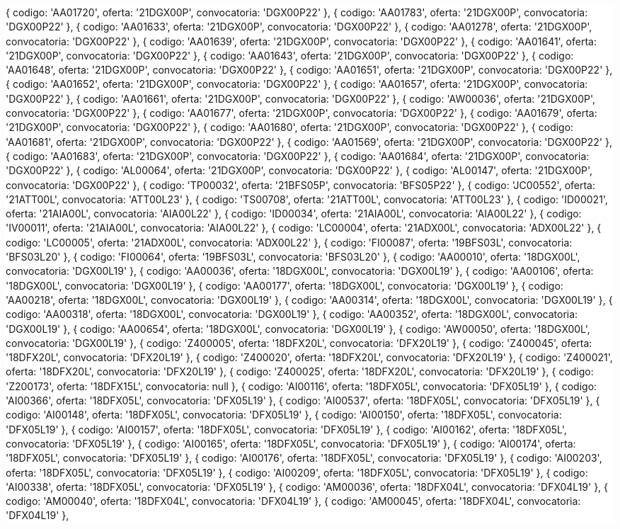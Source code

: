   { codigo: 'AA01720', oferta: '21DGX00P', convocatoria: 'DGX00P22' },
  { codigo: 'AA01783', oferta: '21DGX00P', convocatoria: 'DGX00P22' },
  { codigo: 'AA01633', oferta: '21DGX00P', convocatoria: 'DGX00P22' },
  { codigo: 'AA01278', oferta: '21DGX00P', convocatoria: 'DGX00P22' },
  { codigo: 'AA01639', oferta: '21DGX00P', convocatoria: 'DGX00P22' },
  { codigo: 'AA01641', oferta: '21DGX00P', convocatoria: 'DGX00P22' },
  { codigo: 'AA01643', oferta: '21DGX00P', convocatoria: 'DGX00P22' },
  { codigo: 'AA01648', oferta: '21DGX00P', convocatoria: 'DGX00P22' },
  { codigo: 'AA01651', oferta: '21DGX00P', convocatoria: 'DGX00P22' },
  { codigo: 'AA01652', oferta: '21DGX00P', convocatoria: 'DGX00P22' },
  { codigo: 'AA01657', oferta: '21DGX00P', convocatoria: 'DGX00P22' },
  { codigo: 'AA01661', oferta: '21DGX00P', convocatoria: 'DGX00P22' },
  { codigo: 'AW00036', oferta: '21DGX00P', convocatoria: 'DGX00P22' },
  { codigo: 'AA01677', oferta: '21DGX00P', convocatoria: 'DGX00P22' },
  { codigo: 'AA01679', oferta: '21DGX00P', convocatoria: 'DGX00P22' },
  { codigo: 'AA01680', oferta: '21DGX00P', convocatoria: 'DGX00P22' },
  { codigo: 'AA01681', oferta: '21DGX00P', convocatoria: 'DGX00P22' },
  { codigo: 'AA01569', oferta: '21DGX00P', convocatoria: 'DGX00P22' },
  { codigo: 'AA01683', oferta: '21DGX00P', convocatoria: 'DGX00P22' },
  { codigo: 'AA01684', oferta: '21DGX00P', convocatoria: 'DGX00P22' },
  { codigo: 'AL00064', oferta: '21DGX00P', convocatoria: 'DGX00P22' },
  { codigo: 'AL00147', oferta: '21DGX00P', convocatoria: 'DGX00P22' },
  { codigo: 'TP00032', oferta: '21BFS05P', convocatoria: 'BFS05P22' },
  { codigo: 'JC00552', oferta: '21ATT00L', convocatoria: 'ATT00L23' },
  { codigo: 'TS00708', oferta: '21ATT00L', convocatoria: 'ATT00L23' },
  { codigo: 'ID00021', oferta: '21AIA00L', convocatoria: 'AIA00L22' },
  { codigo: 'ID00034', oferta: '21AIA00L', convocatoria: 'AIA00L22' },
  { codigo: 'IV00011', oferta: '21AIA00L', convocatoria: 'AIA00L22' },
  { codigo: 'LC00004', oferta: '21ADX00L', convocatoria: 'ADX00L22' },
  { codigo: 'LC00005', oferta: '21ADX00L', convocatoria: 'ADX00L22' },
  { codigo: 'FI00087', oferta: '19BFS03L', convocatoria: 'BFS03L20' },
  { codigo: 'FI00064', oferta: '19BFS03L', convocatoria: 'BFS03L20' },
  { codigo: 'AA00010', oferta: '18DGX00L', convocatoria: 'DGX00L19' },
  { codigo: 'AA00036', oferta: '18DGX00L', convocatoria: 'DGX00L19' },
  { codigo: 'AA00106', oferta: '18DGX00L', convocatoria: 'DGX00L19' },
  { codigo: 'AA00177', oferta: '18DGX00L', convocatoria: 'DGX00L19' },
  { codigo: 'AA00218', oferta: '18DGX00L', convocatoria: 'DGX00L19' },
  { codigo: 'AA00314', oferta: '18DGX00L', convocatoria: 'DGX00L19' },
  { codigo: 'AA00318', oferta: '18DGX00L', convocatoria: 'DGX00L19' },
  { codigo: 'AA00352', oferta: '18DGX00L', convocatoria: 'DGX00L19' },
  { codigo: 'AA00654', oferta: '18DGX00L', convocatoria: 'DGX00L19' },
  { codigo: 'AW00050', oferta: '18DGX00L', convocatoria: 'DGX00L19' },
  { codigo: 'Z400005', oferta: '18DFX20L', convocatoria: 'DFX20L19' },
  { codigo: 'Z400045', oferta: '18DFX20L', convocatoria: 'DFX20L19' },
  { codigo: 'Z400020', oferta: '18DFX20L', convocatoria: 'DFX20L19' },
  { codigo: 'Z400021', oferta: '18DFX20L', convocatoria: 'DFX20L19' },
  { codigo: 'Z400025', oferta: '18DFX20L', convocatoria: 'DFX20L19' },
  { codigo: 'Z200173', oferta: '18DFX15L', convocatoria: null },
  { codigo: 'AI00116', oferta: '18DFX05L', convocatoria: 'DFX05L19' },
  { codigo: 'AI00366', oferta: '18DFX05L', convocatoria: 'DFX05L19' },
  { codigo: 'AI00537', oferta: '18DFX05L', convocatoria: 'DFX05L19' },
  { codigo: 'AI00148', oferta: '18DFX05L', convocatoria: 'DFX05L19' },
  { codigo: 'AI00150', oferta: '18DFX05L', convocatoria: 'DFX05L19' },
  { codigo: 'AI00157', oferta: '18DFX05L', convocatoria: 'DFX05L19' },
  { codigo: 'AI00162', oferta: '18DFX05L', convocatoria: 'DFX05L19' },
  { codigo: 'AI00165', oferta: '18DFX05L', convocatoria: 'DFX05L19' },
  { codigo: 'AI00174', oferta: '18DFX05L', convocatoria: 'DFX05L19' },
  { codigo: 'AI00176', oferta: '18DFX05L', convocatoria: 'DFX05L19' },
  { codigo: 'AI00203', oferta: '18DFX05L', convocatoria: 'DFX05L19' },
  { codigo: 'AI00209', oferta: '18DFX05L', convocatoria: 'DFX05L19' },
  { codigo: 'AI00338', oferta: '18DFX05L', convocatoria: 'DFX05L19' },
  { codigo: 'AM00036', oferta: '18DFX04L', convocatoria: 'DFX04L19' },
  { codigo: 'AM00040', oferta: '18DFX04L', convocatoria: 'DFX04L19' },
  { codigo: 'AM00045', oferta: '18DFX04L', convocatoria: 'DFX04L19' },